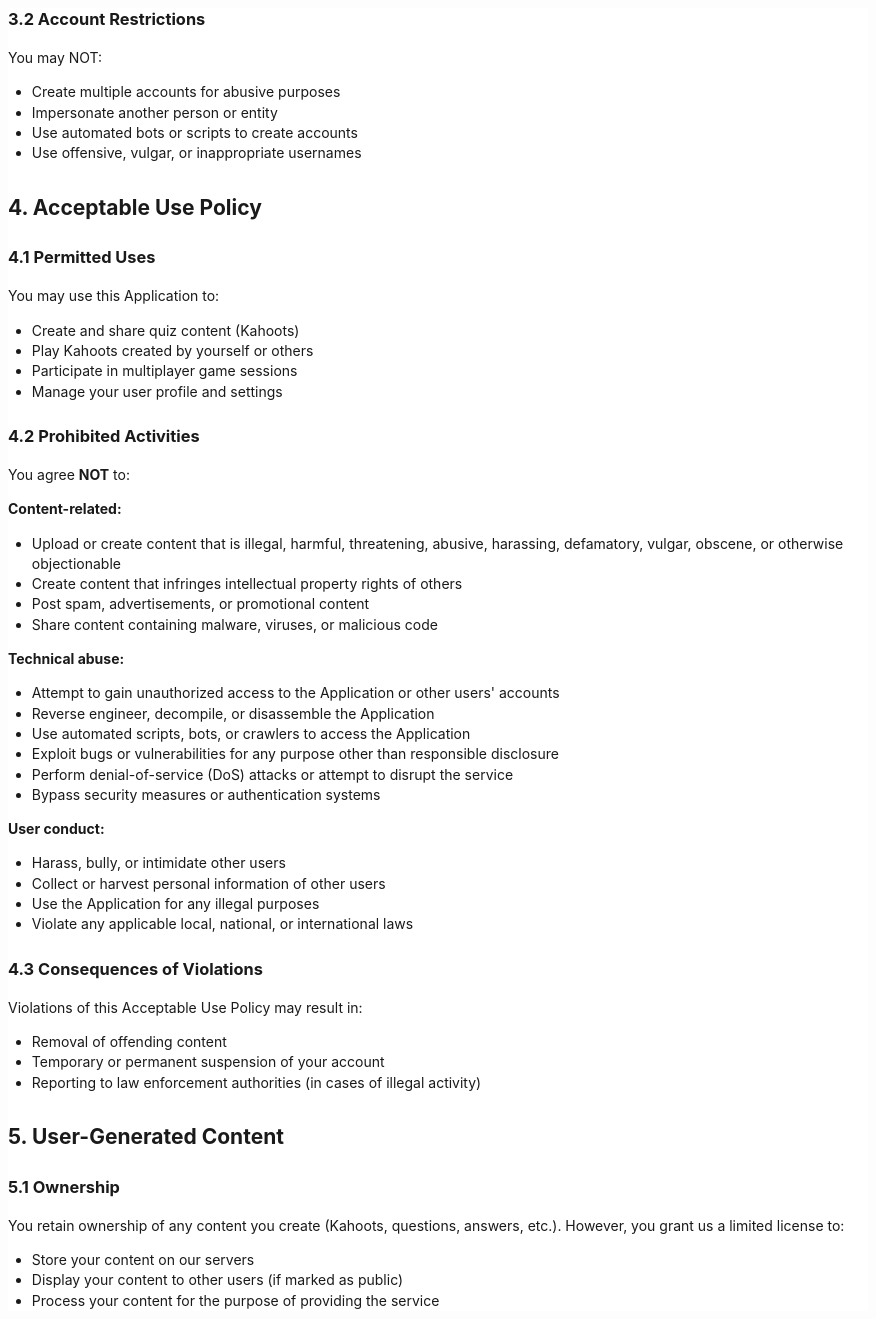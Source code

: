 ### 3.2 Account Restrictions
You may NOT:
- Create multiple accounts for abusive purposes
- Impersonate another person or entity
- Use automated bots or scripts to create accounts
- Use offensive, vulgar, or inappropriate usernames

## 4. Acceptable Use Policy

### 4.1 Permitted Uses
You may use this Application to:
- Create and share quiz content (Kahoots)
- Play Kahoots created by yourself or others
- Participate in multiplayer game sessions
- Manage your user profile and settings

### 4.2 Prohibited Activities
You agree **NOT** to:

**Content-related:**
- Upload or create content that is illegal, harmful, threatening, abusive, harassing, defamatory, vulgar, obscene, or otherwise objectionable
- Create content that infringes intellectual property rights of others
- Post spam, advertisements, or promotional content
- Share content containing malware, viruses, or malicious code

**Technical abuse:**
- Attempt to gain unauthorized access to the Application or other users' accounts
- Reverse engineer, decompile, or disassemble the Application
- Use automated scripts, bots, or crawlers to access the Application
- Exploit bugs or vulnerabilities for any purpose other than responsible disclosure
- Perform denial-of-service (DoS) attacks or attempt to disrupt the service
- Bypass security measures or authentication systems

**User conduct:**
- Harass, bully, or intimidate other users
- Collect or harvest personal information of other users
- Use the Application for any illegal purposes
- Violate any applicable local, national, or international laws

### 4.3 Consequences of Violations
Violations of this Acceptable Use Policy may result in:
- Removal of offending content
- Temporary or permanent suspension of your account
- Reporting to law enforcement authorities (in cases of illegal activity)

## 5. User-Generated Content

### 5.1 Ownership
You retain ownership of any content you create (Kahoots, questions, answers, etc.). However, you grant us a limited license to:
- Store your content on our servers
- Display your content to other users (if marked as public)
- Process your content for the purpose of providing the service
